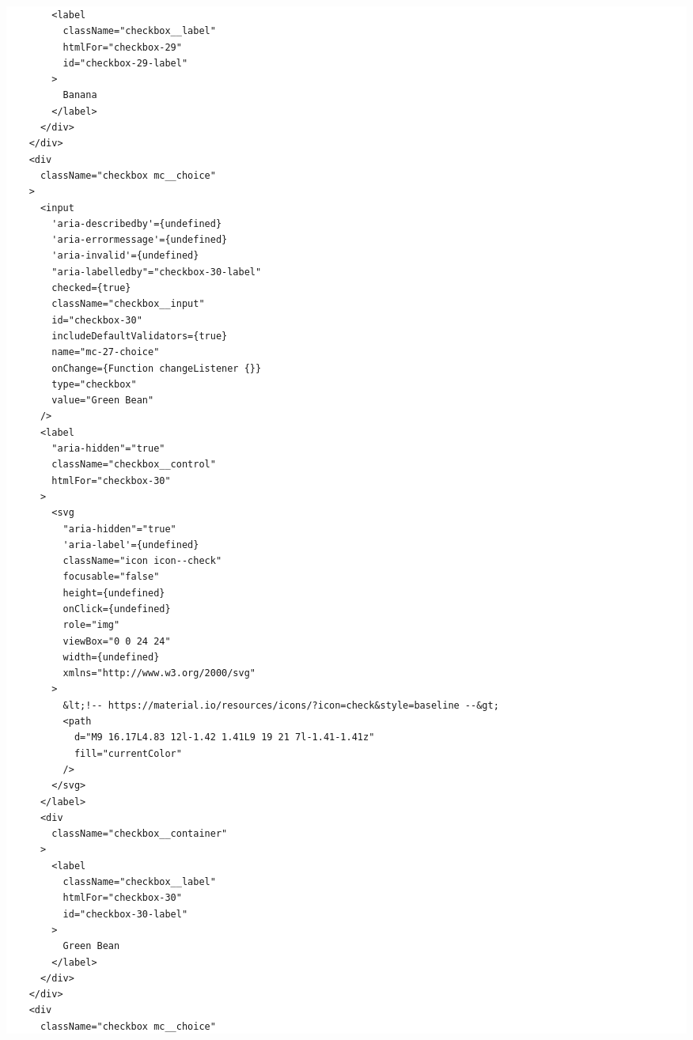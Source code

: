             <label
              className="checkbox__label"
              htmlFor="checkbox-29"
              id="checkbox-29-label"
            >
              Banana
            </label>
          </div>
        </div>
        <div
          className="checkbox mc__choice"
        >
          <input
            'aria-describedby'={undefined}
            'aria-errormessage'={undefined}
            'aria-invalid'={undefined}
            "aria-labelledby"="checkbox-30-label"
            checked={true}
            className="checkbox__input"
            id="checkbox-30"
            includeDefaultValidators={true}
            name="mc-27-choice"
            onChange={Function changeListener {}}
            type="checkbox"
            value="Green Bean"
          />
          <label
            "aria-hidden"="true"
            className="checkbox__control"
            htmlFor="checkbox-30"
          >
            <svg
              "aria-hidden"="true"
              'aria-label'={undefined}
              className="icon icon--check"
              focusable="false"
              height={undefined}
              onClick={undefined}
              role="img"
              viewBox="0 0 24 24"
              width={undefined}
              xmlns="http://www.w3.org/2000/svg"
            >
              &lt;!-- https://material.io/resources/icons/?icon=check&style=baseline --&gt;
              <path
                d="M9 16.17L4.83 12l-1.42 1.41L9 19 21 7l-1.41-1.41z"
                fill="currentColor"
              />
            </svg>
          </label>
          <div
            className="checkbox__container"
          >
            <label
              className="checkbox__label"
              htmlFor="checkbox-30"
              id="checkbox-30-label"
            >
              Green Bean
            </label>
          </div>
        </div>
        <div
          className="checkbox mc__choice"